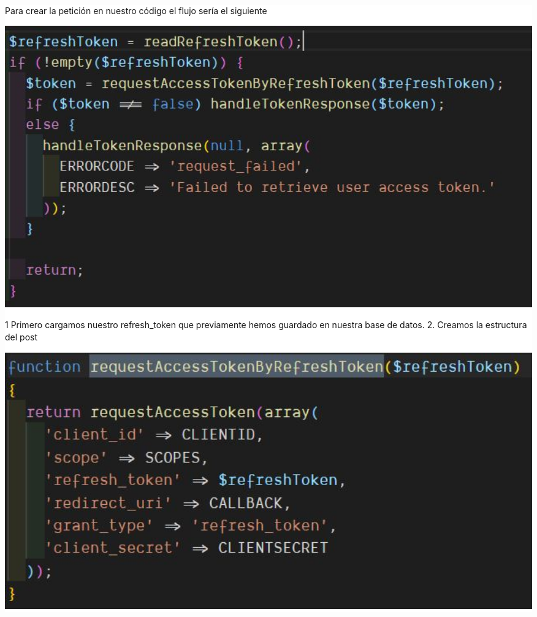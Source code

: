 Para crear la petición en nuestro código el flujo sería el siguiente

<img src="https://github.com/alejandroasc96/DocumentacionGraph/blob/master/MicrosoftGraph/refreshToken.JPG?raw=true" width="100%">

1 Primero cargamos nuestro refresh_token que previamente hemos guardado en nuestra base de datos.
2. Creamos la estructura del post 

<img src="https://github.com/alejandroasc96/DocumentacionGraph/blob/master/MicrosoftGraph/requestAccessTokenByRefreshToken.JPG?raw=true" width="100%">
